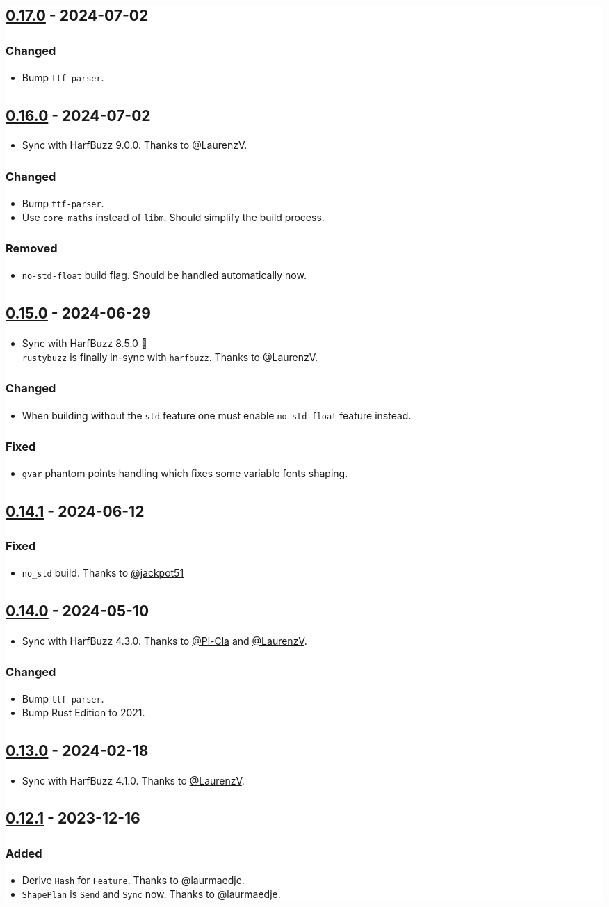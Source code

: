 ## [0.17.0] - 2024-07-02
### Changed
- Bump `ttf-parser`.

## [0.16.0] - 2024-07-02
- Sync with HarfBuzz 9.0.0.
  Thanks to [@LaurenzV](https://github.com/LaurenzV).

### Changed
- Bump `ttf-parser`.
- Use `core_maths` instead of `libm`. Should simplify the build process.

### Removed
- `no-std-float` build flag. Should be handled automatically now.

## [0.15.0] - 2024-06-29
- Sync with HarfBuzz 8.5.0 🎉<br>
  `rustybuzz` is finally in-sync with `harfbuzz`.
  Thanks to [@LaurenzV](https://github.com/LaurenzV).

### Changed
- When building without the `std` feature one must enable `no-std-float` feature instead.

### Fixed
- `gvar` phantom points handling which fixes some variable fonts shaping.

## [0.14.1] - 2024-06-12
### Fixed
- `no_std` build.
  Thanks to [@jackpot51](https://github.com/jackpot51)

## [0.14.0] - 2024-05-10
- Sync with HarfBuzz 4.3.0.
  Thanks to [@Pi-Cla](https://github.com/Pi-Cla) and [@LaurenzV](https://github.com/LaurenzV).

### Changed
- Bump `ttf-parser`.
- Bump Rust Edition to 2021.

## [0.13.0] - 2024-02-18
- Sync with HarfBuzz 4.1.0.
  Thanks to [@LaurenzV](https://github.com/LaurenzV).

## [0.12.1] - 2023-12-16
### Added
- Derive `Hash` for `Feature`.
  Thanks to [@laurmaedje](https://github.com/laurmaedje).
- `ShapePlan` is `Send` and `Sync` now.
  Thanks to [@laurmaedje](https://github.com/laurmaedje).


[Unreleased]: https://github.com/harfbuzz/rustybuzz/compare/v0.20.1...HEAD
[0.20.1]: https://github.com/harfbuzz/rustybuzz/compare/v0.20.0...v0.20.1
[0.20.0]: https://github.com/harfbuzz/rustybuzz/compare/v0.19.0...v0.20.0
[0.19.0]: https://github.com/harfbuzz/rustybuzz/compare/v0.18.0...v0.19.0
[0.18.0]: https://github.com/harfbuzz/rustybuzz/compare/v0.17.0...v0.18.0
[0.17.0]: https://github.com/harfbuzz/rustybuzz/compare/v0.16.0...v0.17.0
[0.16.0]: https://github.com/harfbuzz/rustybuzz/compare/v0.15.0...v0.16.0
[0.15.0]: https://github.com/harfbuzz/rustybuzz/compare/v0.14.1...v0.15.0
[0.14.1]: https://github.com/harfbuzz/rustybuzz/compare/v0.14.0...v0.14.1
[0.14.0]: https://github.com/harfbuzz/rustybuzz/compare/v0.13.0...v0.14.0
[0.13.0]: https://github.com/harfbuzz/rustybuzz/compare/v0.12.1...v0.13.0
[0.12.1]: https://github.com/harfbuzz/rustybuzz/compare/v0.12.0...v0.12.1
[0.12.0]: https://github.com/harfbuzz/rustybuzz/compare/v0.11.0...v0.12.0
[0.11.0]: https://github.com/harfbuzz/rustybuzz/compare/v0.10.0...v0.11.0
[0.10.0]: https://github.com/harfbuzz/rustybuzz/compare/v0.9.0...v0.10.0
[0.9.0]: https://github.com/harfbuzz/rustybuzz/compare/v0.8.0...v0.9.0
[0.8.0]: https://github.com/harfbuzz/rustybuzz/compare/v0.7.0...v0.8.0
[0.7.0]: https://github.com/harfbuzz/rustybuzz/compare/v0.6.0...v0.7.0
[0.6.0]: https://github.com/harfbuzz/rustybuzz/compare/v0.5.3...v0.6.0
[0.5.3]: https://github.com/harfbuzz/rustybuzz/compare/v0.5.2...v0.5.3
[0.5.2]: https://github.com/harfbuzz/rustybuzz/compare/v0.5.1...v0.5.2
[0.5.1]: https://github.com/harfbuzz/rustybuzz/compare/v0.5.0...v0.5.1
[0.5.0]: https://github.com/harfbuzz/rustybuzz/compare/v0.4.0...v0.5.0
[0.4.0]: https://github.com/harfbuzz/rustybuzz/compare/v0.3.0...v0.4.0
[0.3.0]: https://github.com/harfbuzz/rustybuzz/compare/v0.2.0...v0.3.0
[0.2.0]: https://github.com/harfbuzz/rustybuzz/compare/v0.1.1...v0.2.0
[0.1.1]: https://github.com/harfbuzz/rustybuzz/compare/v0.1.0...v0.1.1